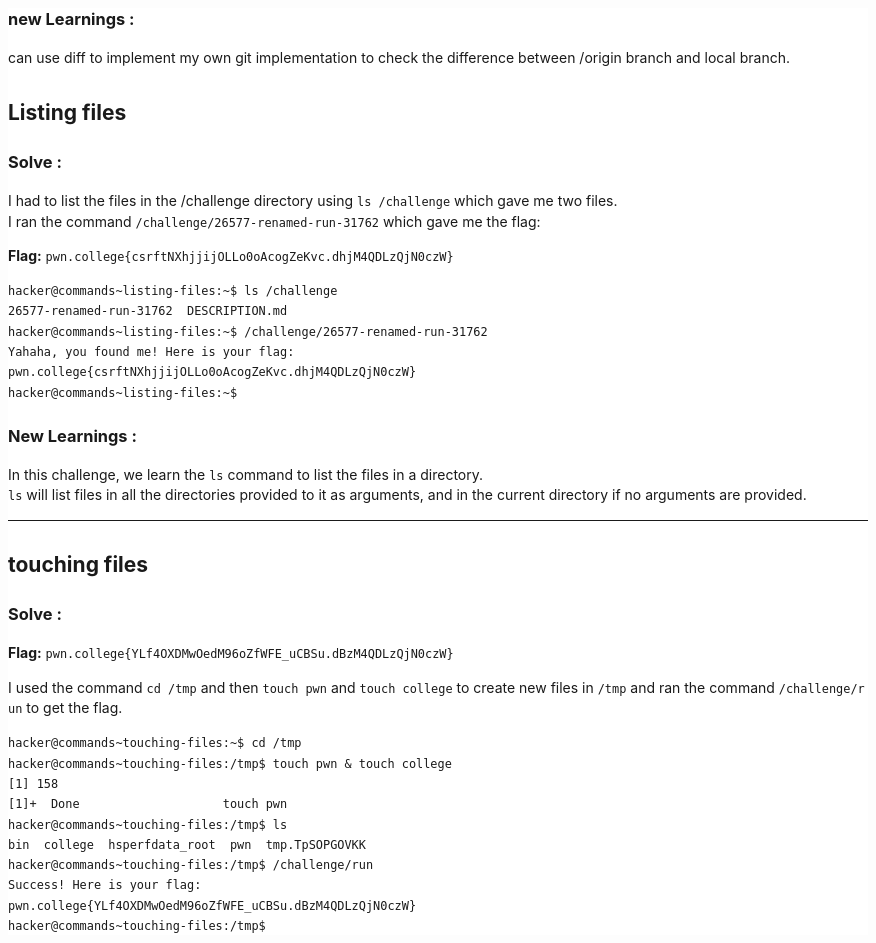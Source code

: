 ### new Learnings : 

can use diff to implement my own git implementation to check the difference between /origin branch and local branch.



## Listing files

### Solve : 

I had to list the files in the /challenge directory using `ls /challenge` which gave me two files.  
I ran the command `/challenge/26577-renamed-run-31762` which gave me the flag:

**Flag:** `pwn.college{csrftNXhjjijOLLo0oAcogZeKvc.dhjM4QDLzQjN0czW}`

```
hacker@commands~listing-files:~$ ls /challenge
26577-renamed-run-31762  DESCRIPTION.md
hacker@commands~listing-files:~$ /challenge/26577-renamed-run-31762
Yahaha, you found me! Here is your flag:
pwn.college{csrftNXhjjijOLLo0oAcogZeKvc.dhjM4QDLzQjN0czW}
hacker@commands~listing-files:~$
```

### New Learnings :

In this challenge, we learn the `ls` command to list the files in a directory.  
`ls` will list files in all the directories provided to it as arguments, and in the current directory if no arguments are provided.

---

## touching files

### Solve : 

**Flag:** `pwn.college{YLf4OXDMwOedM96oZfWFE_uCBSu.dBzM4QDLzQjN0czW}`


I used the command `cd /tmp` and then `touch pwn` and `touch college` to create new files in `/tmp` and ran the command `/challenge/run` to get the flag.

```
hacker@commands~touching-files:~$ cd /tmp
hacker@commands~touching-files:/tmp$ touch pwn & touch college
[1] 158
[1]+  Done                    touch pwn
hacker@commands~touching-files:/tmp$ ls
bin  college  hsperfdata_root  pwn  tmp.TpSOPGOVKK
hacker@commands~touching-files:/tmp$ /challenge/run
Success! Here is your flag:
pwn.college{YLf4OXDMwOedM96oZfWFE_uCBSu.dBzM4QDLzQjN0czW}
hacker@commands~touching-files:/tmp$

```
